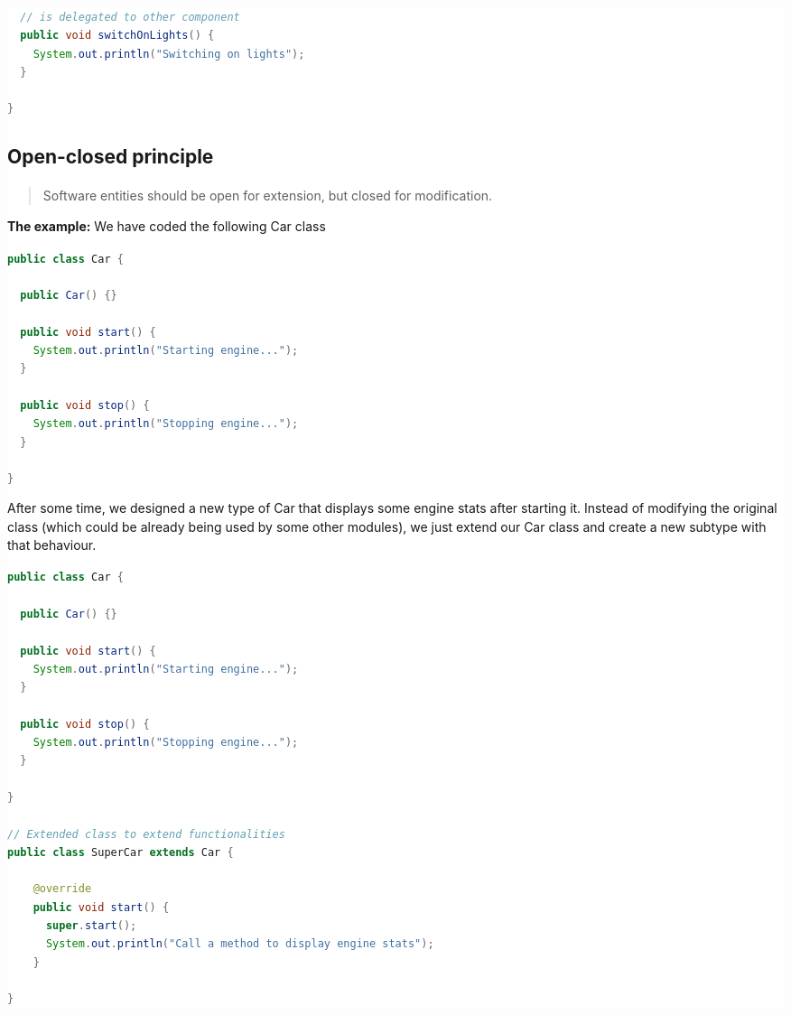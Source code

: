 ```java
  // is delegated to other component
  public void switchOnLights() {
    System.out.println("Switching on lights");
  }

}
```

## Open-closed principle

> Software entities should be open for extension, but closed for modification.

**The example:** We have coded the following Car class

```java
public class Car {

  public Car() {}

  public void start() {
    System.out.println("Starting engine...");
  }

  public void stop() {
    System.out.println("Stopping engine...");
  }

}
```

After some time, we designed a new type of Car that displays some engine stats after starting it. Instead of modifying the original class (which could be already being used by some other modules), we just extend our Car class and create a new subtype with that behaviour.

```java
public class Car {

  public Car() {}

  public void start() {
    System.out.println("Starting engine...");
  }

  public void stop() {
    System.out.println("Stopping engine...");
  }

}

// Extended class to extend functionalities
public class SuperCar extends Car {

    @override
    public void start() {
      super.start();
      System.out.println("Call a method to display engine stats");
    }

}
```
